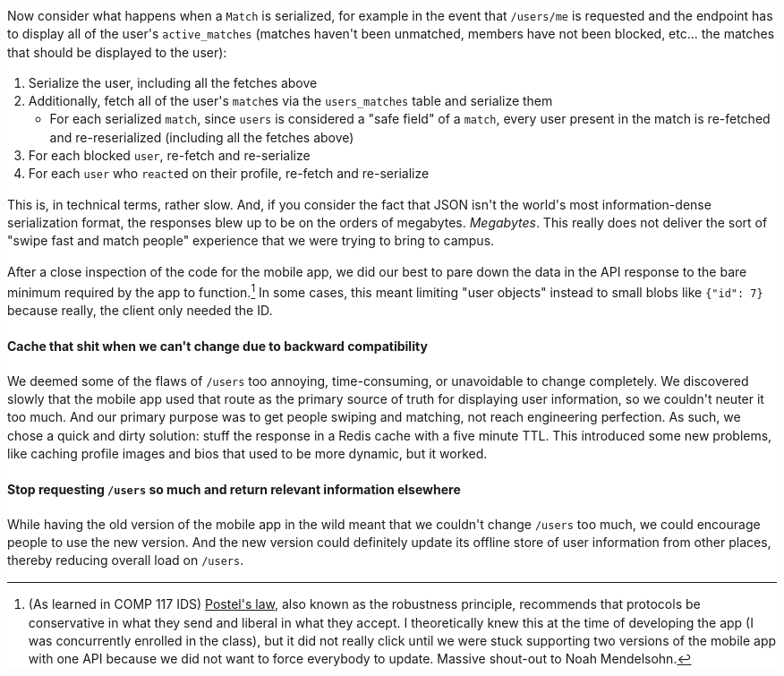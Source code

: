 Now consider what happens when a `Match` is serialized, for example in the
event that `/users/me` is requested and the endpoint has to display all of the
user's `active_matches` (matches haven't been unmatched, members have not been
blocked, etc... the matches that should be displayed to the user):

1. Serialize the user, including all the fetches above
1. Additionally, fetch all of the user's `match`es via the `users_matches`
   table and serialize them
   * For each serialized `match`, since `users` is considered a "safe field" of
     a `match`, every user present in the match is re-fetched and
     re-reserialized (including all the fetches above)
1. For each blocked `user`, re-fetch and re-serialize
1. For each `user` who `react`ed on their profile, re-fetch and re-serialize

This is, in technical terms, rather slow. And, if you consider the fact that
JSON isn't the world's most information-dense serialization format, the
responses blew up to be on the orders of megabytes. *Megabytes*. This really
does not deliver the sort of "swipe fast and match people" experience that we
were trying to bring to campus.

After a close inspection of the code for the mobile app, we did our best to
pare down the data in the API response to the bare minimum required by the app
to function.[^postels-law] In some cases, this meant limiting "user objects"
instead to small blobs like `{"id": 7}` because really, the client only needed
the ID.

[^postels-law]: (As learned in COMP 117 IDS) [Postel's law][postels-law], also
    known as the robustness principle, recommends that protocols be
    conservative in what they send and liberal in what they accept. I
    theoretically knew this at the time of developing the app (I was
    concurrently enrolled in the class), but it did not really click until we
    were stuck supporting two versions of the mobile app with one API because
    we did not want to force everybody to update. Massive shout-out to Noah
    Mendelsohn.

[postels-law]: https://en.wikipedia.org/wiki/Robustness_principle

#### Cache that shit when we can't change due to backward compatibility

We deemed some of the flaws of `/users` too annoying, time-consuming, or
unavoidable to change completely. We discovered slowly that the mobile app used
that route as the primary source of truth for displaying user information, so
we couldn't neuter it too much. And our primary purpose was to get people
swiping and matching, not reach engineering perfection. As such, we chose a
quick and dirty solution: stuff the response in a Redis cache with a five
minute TTL. This introduced some new problems, like caching profile images and
bios that used to be more dynamic, but it worked.

#### Stop requesting `/users` so much and return relevant information elsewhere

While having the old version of the mobile app in the wild meant that we
couldn't change `/users` too much, we could encourage people to use the new
version. And the new version could definitely update its offline store of user
information from other places, thereby reducing overall load on `/users`.


[^trivia]: I heard that JumboSmash made it into a question from trivia night at
[^raze-it]: People are divided on this. At some level, creating an app from the
[tom]: https://tchebb.me/
[logan]: https://logangarbarini.com/
[python-properties]: http://web.archive.org/web/20180717030835/http://stackabuse.com/python-properties/